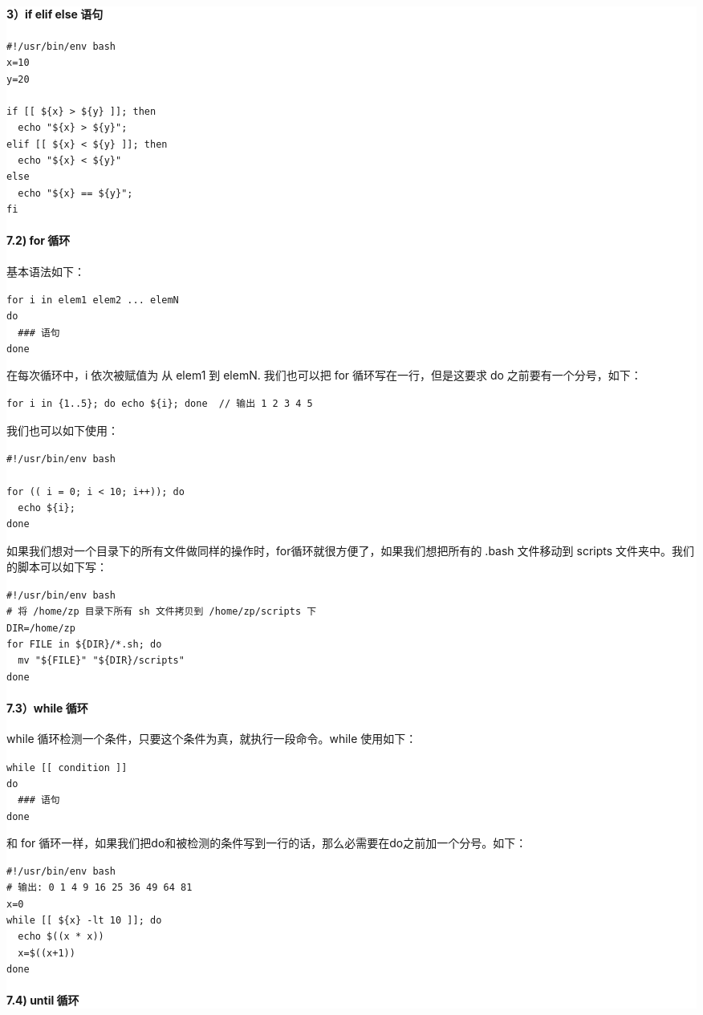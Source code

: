 #### 3）if elif else 语句
```
#!/usr/bin/env bash
x=10
y=20

if [[ ${x} > ${y} ]]; then 
  echo "${x} > ${y}";
elif [[ ${x} < ${y} ]]; then 
  echo "${x} < ${y}"
else 
  echo "${x} == ${y}";
fi
```
#### 7.2) for 循环

基本语法如下：
```
for i in elem1 elem2 ... elemN
do
  ### 语句
done
```
  在每次循环中，i 依次被赋值为 从 elem1 到 elemN. 我们也可以把 for 循环写在一行，但是这要求 do 之前要有一个分号，如下：
```
for i in {1..5}; do echo ${i}; done  // 输出 1 2 3 4 5
```
  我们也可以如下使用：
```
#!/usr/bin/env bash

for (( i = 0; i < 10; i++)); do
  echo ${i};
done
```
如果我们想对一个目录下的所有文件做同样的操作时，for循环就很方便了，如果我们想把所有的 .bash 文件移动到 scripts 文件夹中。我们的脚本可以如下写：
```
#!/usr/bin/env bash
# 将 /home/zp 目录下所有 sh 文件拷贝到 /home/zp/scripts 下
DIR=/home/zp
for FILE in ${DIR}/*.sh; do
  mv "${FILE}" "${DIR}/scripts"
done
```
#### 7.3）while 循环

while 循环检测一个条件，只要这个条件为真，就执行一段命令。while 使用如下：
```
while [[ condition ]]
do
  ### 语句
done
```
和 for 循环一样，如果我们把do和被检测的条件写到一行的话，那么必需要在do之前加一个分号。如下：
```
#!/usr/bin/env bash
# 输出: 0 1 4 9 16 25 36 49 64 81
x=0
while [[ ${x} -lt 10 ]]; do
  echo $((x * x))
  x=$((x+1))
done
```
#### 7.4) until 循环
